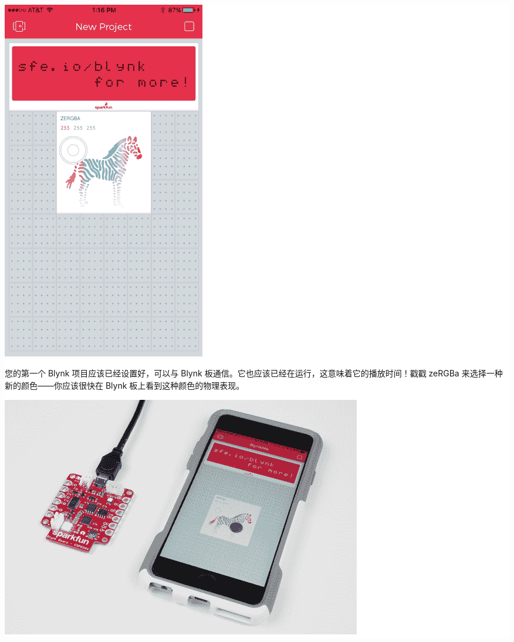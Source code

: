 [![Blynk Board default Blynk project - zeRGBa and LCD](img/73d48d116f34b2641cb584625a329fbc.png)](https://cdn.sparkfun.com/assets/learn_tutorials/4/8/6/zergba-01-default.PNG)

您的第一个 Blynk 项目应该已经设置好，可以与 Blynk 板通信。它也应该已经在运行，这意味着它的播放时间！戳戳 zeRGBa 来选择一种新的颜色——你应该很快在 Blynk 板上看到这种颜色的物理表现。

[![zeRGBa setting the Blynk Board's LED to purple!](img/817e7bc6ad4d46b717cab06506fc2de7.png)](https://cdn.sparkfun.com/assets/learn_tutorials/4/8/6/zergba-01purple.jpg)
